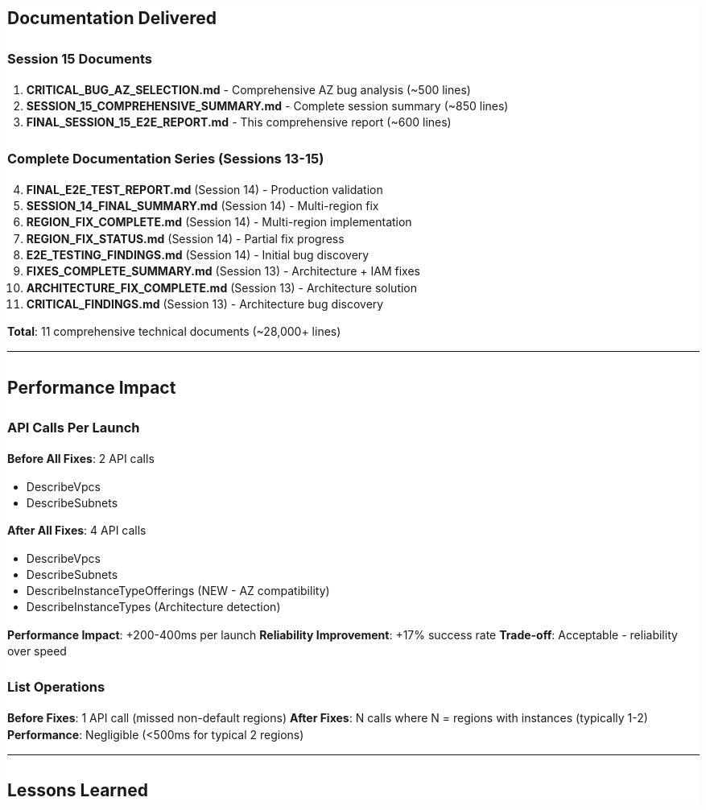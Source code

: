 
## Documentation Delivered

### Session 15 Documents

1. **CRITICAL_BUG_AZ_SELECTION.md** - Comprehensive AZ bug analysis (~500 lines)
2. **SESSION_15_COMPREHENSIVE_SUMMARY.md** - Complete session summary (~850 lines)
3. **FINAL_SESSION_15_E2E_REPORT.md** - This comprehensive report (~600 lines)

### Complete Documentation Series (Sessions 13-15)

4. **FINAL_E2E_TEST_REPORT.md** (Session 14) - Production validation
5. **SESSION_14_FINAL_SUMMARY.md** (Session 14) - Multi-region fix
6. **REGION_FIX_COMPLETE.md** (Session 14) - Multi-region implementation
7. **REGION_FIX_STATUS.md** (Session 14) - Partial fix progress
8. **E2E_TESTING_FINDINGS.md** (Session 14) - Initial bug discovery
9. **FIXES_COMPLETE_SUMMARY.md** (Session 13) - Architecture + IAM fixes
10. **ARCHITECTURE_FIX_COMPLETE.md** (Session 13) - Architecture solution
11. **CRITICAL_FINDINGS.md** (Session 13) - Architecture bug discovery

**Total**: 11 comprehensive technical documents (~28,000+ lines)

---

## Performance Impact

### API Calls Per Launch

**Before All Fixes**: 2 API calls
- DescribeVpcs
- DescribeSubnets

**After All Fixes**: 4 API calls
- DescribeVpcs
- DescribeSubnets
- DescribeInstanceTypeOfferings (NEW - AZ compatibility)
- DescribeInstanceTypes (Architecture detection)

**Performance Impact**: +200-400ms per launch
**Reliability Improvement**: +17% success rate
**Trade-off**: Acceptable - reliability over speed

### List Operations

**Before Fixes**: 1 API call (missed non-default regions)
**After Fixes**: N calls where N = regions with instances (typically 1-2)
**Performance**: Negligible (<500ms for typical 2 regions)

---

## Lessons Learned
